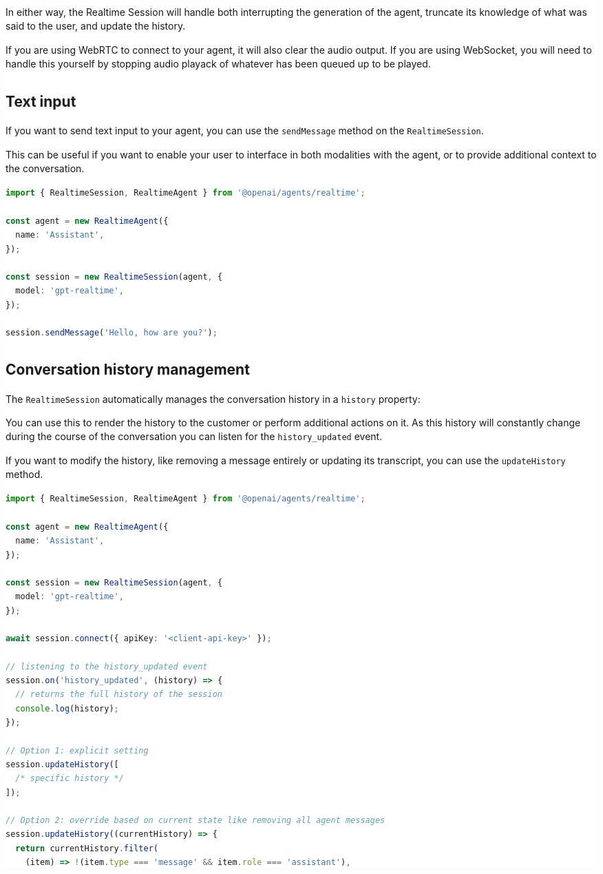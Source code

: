 In either way, the Realtime Session will handle both interrupting the generation of the agent, truncate its knowledge of what was said to the user, and update the history.

If you are using WebRTC to connect to your agent, it will also clear the audio output. If you are using WebSocket, you will need to handle this yourself by stopping audio playack of whatever has been queued up to be played.

## Text input
If you want to send text input to your agent, you can use the `sendMessage` method on the `RealtimeSession`.

This can be useful if you want to enable your user to interface in both modalities with the agent, or to provide additional context to the conversation.

```ts
import { RealtimeSession, RealtimeAgent } from '@openai/agents/realtime';

const agent = new RealtimeAgent({
  name: 'Assistant',
});

const session = new RealtimeSession(agent, {
  model: 'gpt-realtime',
});

session.sendMessage('Hello, how are you?');
```

## Conversation history management
The `RealtimeSession` automatically manages the conversation history in a `history` property:

You can use this to render the history to the customer or perform additional actions on it. As this history will constantly change during the course of the conversation you can listen for the `history_updated` event.

If you want to modify the history, like removing a message entirely or updating its transcript, you can use the `updateHistory` method.

```ts
import { RealtimeSession, RealtimeAgent } from '@openai/agents/realtime';

const agent = new RealtimeAgent({
  name: 'Assistant',
});

const session = new RealtimeSession(agent, {
  model: 'gpt-realtime',
});

await session.connect({ apiKey: '<client-api-key>' });

// listening to the history_updated event
session.on('history_updated', (history) => {
  // returns the full history of the session
  console.log(history);
});

// Option 1: explicit setting
session.updateHistory([
  /* specific history */
]);

// Option 2: override based on current state like removing all agent messages
session.updateHistory((currentHistory) => {
  return currentHistory.filter(
    (item) => !(item.type === 'message' && item.role === 'assistant'),
```
